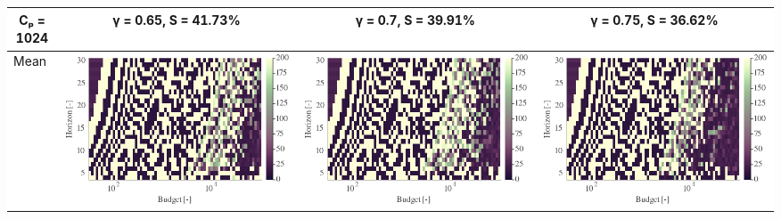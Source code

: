 | Cₚ = 1024 | γ = 0.65, S = 41.73% | γ = 0.7, S = 39.91% | γ = 0.75, S = 36.62% | 
| --- | --- | --- | --- | 
| Mean | ![](fig/sp_L/mean_g_0.65_cp_1024.png) | ![](fig/sp_L/mean_g_0.7_cp_1024.png) | ![](fig/sp_L/mean_g_0.75_cp_1024.png) | 